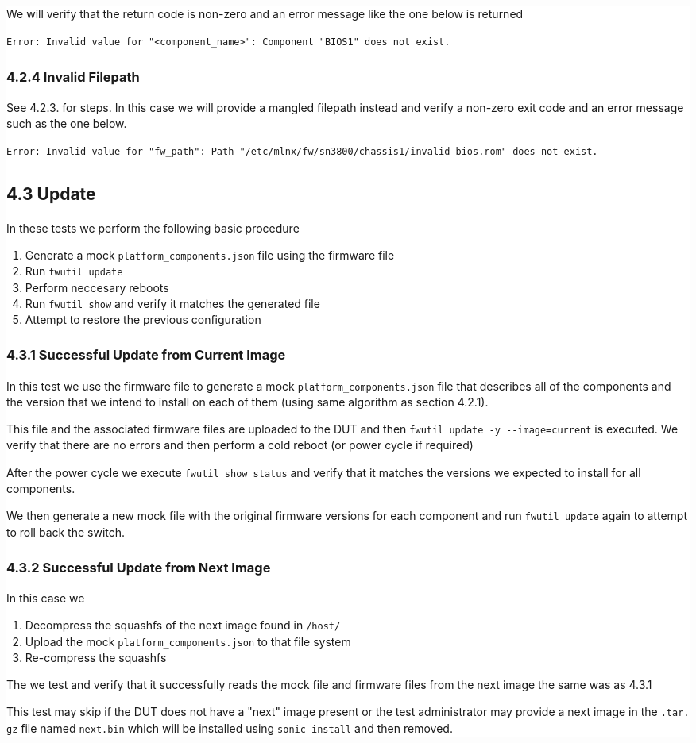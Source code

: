 We will verify that the return code is non-zero and an error message like the one below is returned

```
Error: Invalid value for "<component_name>": Component "BIOS1" does not exist.
```

### 4.2.4 Invalid Filepath

See 4.2.3. for steps. In this case we will provide a mangled filepath instead and verify a non-zero exit code and an error message such as the one below.

```
Error: Invalid value for "fw_path": Path "/etc/mlnx/fw/sn3800/chassis1/invalid-bios.rom" does not exist.
```

## 4.3 Update

In these tests we perform the following basic procedure

1. Generate a mock `platform_components.json` file using the firmware file
2. Run `fwutil update`
3. Perform neccesary reboots
4. Run `fwutil show` and verify it matches the generated file
5. Attempt to restore the previous configuration

### 4.3.1 Successful Update from Current Image

In this test we use the firmware file to generate a mock `platform_components.json` file that describes all of the components and the version that we intend to install on each of them (using same algorithm as section 4.2.1).

This file and the associated firmware files are uploaded to the DUT and then `fwutil update -y --image=current` is executed. We verify that there are no errors and then perform a cold reboot (or power cycle if required)

After the power cycle we execute `fwutil show status` and verify that it matches the versions we expected to install for all components.

We then generate a new mock file with the original firmware versions for each component and run `fwutil update` again to attempt to roll back the switch.

### 4.3.2 Successful Update from Next Image

In this case we

1. Decompress the squashfs of the next image found in `/host/`
2. Upload the mock `platform_components.json` to that file system
3. Re-compress the squashfs

The we test and verify that it successfully reads the mock file and firmware files from the next image the same was as 4.3.1

This test may skip if the DUT does not have a "next" image present or the test administrator may provide a next image in the `.tar.gz` file named `next.bin` which will be installed using `sonic-install` and then removed.
